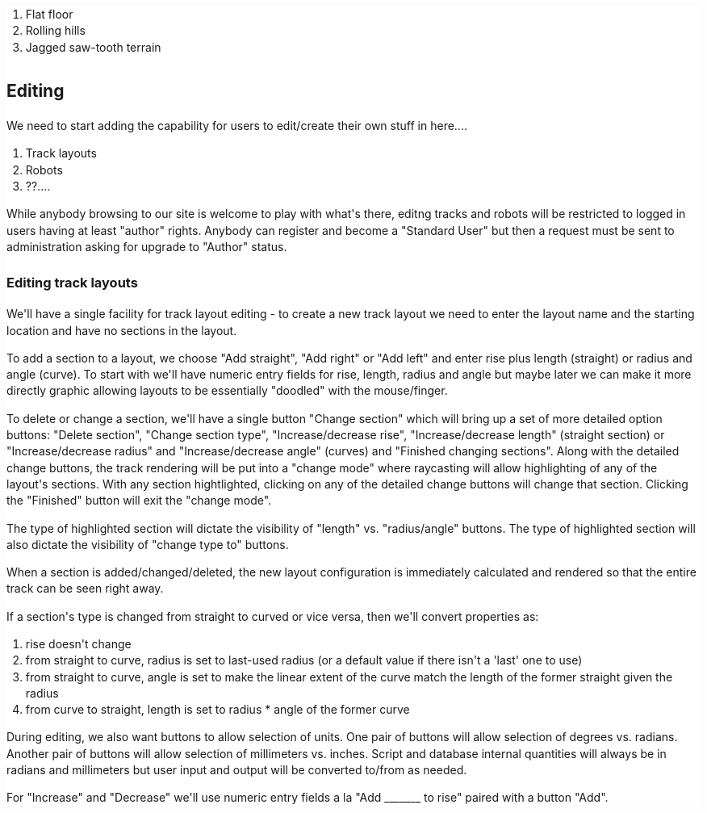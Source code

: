 1. Flat floor
2. Rolling hills
3. Jagged saw-tooth terrain

## Editing
We need to start adding the capability for users to edit/create their own stuff in here....

1. Track layouts
2. Robots
3. ??....

While anybody browsing to our site is welcome to play with what's there, editng tracks and robots will be restricted to logged in users having at least "author" rights. Anybody can register and become a "Standard User" but then a request must be sent to administration asking for upgrade to "Author" status.

### Editing track layouts
We'll have a single facility for track layout editing - to create a new track layout we need to enter the layout name and the starting location and have no sections in the layout.

To add a section to a layout, we choose "Add straight", "Add right" or "Add left" and enter rise plus length (straight) or radius and angle (curve). To start with we'll have numeric entry fields for rise, length, radius and angle but maybe later we can make it more directly graphic allowing layouts to be essentially "doodled" with the mouse/finger.

To delete or change a section, we'll have a single button "Change section" which will bring up a set of more detailed option buttons: "Delete section", "Change section type", "Increase/decrease rise", "Increase/decrease length" (straight section) or "Increase/decrease radius" and "Increase/decrease angle" (curves) and "Finished changing sections". Along with the detailed change buttons, the track rendering will be put into a "change mode" where raycasting will allow highlighting of any of the layout's sections. With any section hightlighted, clicking on any of the detailed change buttons will change that section. Clicking the "Finished" button will exit the "change mode".

The type of highlighted section will dictate the visibility of "length" vs. "radius/angle" buttons.
The type of highlighted section will also dictate the visibility of "change type to" buttons.

When a section is added/changed/deleted, the new layout configuration is immediately calculated and rendered so that the entire track can be seen right away.

If a section's type is changed from straight to curved or vice versa, then we'll convert properties as:

1. rise doesn't change
2. from straight to curve, radius is set to last-used radius (or a default value if there isn't a 'last' one to use)
3. from straight to curve, angle is set to make the linear extent of the curve match the length of the former straight given the radius
4. from curve to straight, length is set to radius * angle of the former curve

During editing, we also want buttons to allow selection of units. One pair of buttons will allow selection of degrees vs. radians. Another pair of buttons will allow selection of millimeters vs. inches. Script and database internal quantities will always be in radians and millimeters but user input and output will be converted to/from as needed.

For "Increase" and "Decrease" we'll use numeric entry fields a la "Add _______ to rise" paired with a button "Add".
